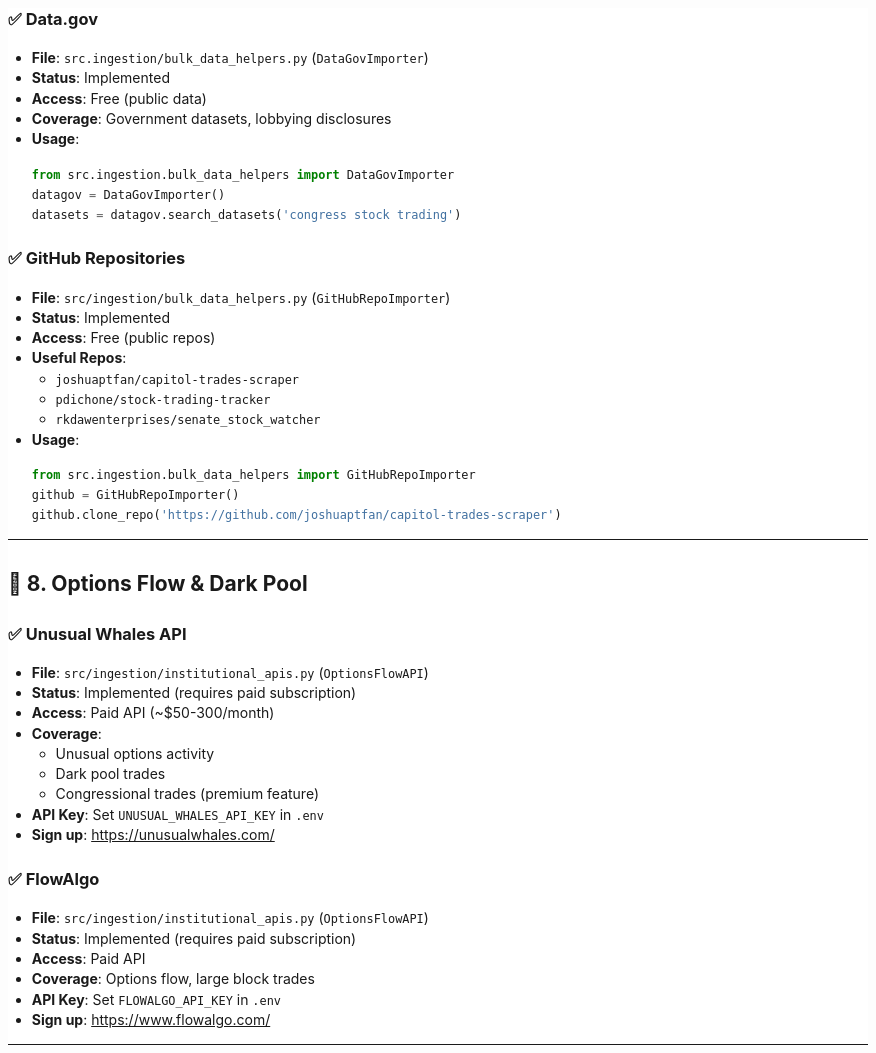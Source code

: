 ### ✅ Data.gov
- **File**: `src.ingestion/bulk_data_helpers.py` (`DataGovImporter`)
- **Status**: Implemented
- **Access**: Free (public data)
- **Coverage**: Government datasets, lobbying disclosures
- **Usage**:
  ```python
  from src.ingestion.bulk_data_helpers import DataGovImporter
  datagov = DataGovImporter()
  datasets = datagov.search_datasets('congress stock trading')
  ```

### ✅ GitHub Repositories
- **File**: `src/ingestion/bulk_data_helpers.py` (`GitHubRepoImporter`)
- **Status**: Implemented
- **Access**: Free (public repos)
- **Useful Repos**:
  - `joshuaptfan/capitol-trades-scraper`
  - `pdichone/stock-trading-tracker`
  - `rkdawenterprises/senate_stock_watcher`
- **Usage**:
  ```python
  from src.ingestion.bulk_data_helpers import GitHubRepoImporter
  github = GitHubRepoImporter()
  github.clone_repo('https://github.com/joshuaptfan/capitol-trades-scraper')
  ```

---

## 🎯 8. Options Flow & Dark Pool

### ✅ Unusual Whales API
- **File**: `src/ingestion/institutional_apis.py` (`OptionsFlowAPI`)
- **Status**: Implemented (requires paid subscription)
- **Access**: Paid API (~$50-300/month)
- **Coverage**: 
  - Unusual options activity
  - Dark pool trades
  - Congressional trades (premium feature)
- **API Key**: Set `UNUSUAL_WHALES_API_KEY` in `.env`
- **Sign up**: https://unusualwhales.com/

### ✅ FlowAlgo
- **File**: `src/ingestion/institutional_apis.py` (`OptionsFlowAPI`)
- **Status**: Implemented (requires paid subscription)
- **Access**: Paid API
- **Coverage**: Options flow, large block trades
- **API Key**: Set `FLOWALGO_API_KEY` in `.env`
- **Sign up**: https://www.flowalgo.com/

---